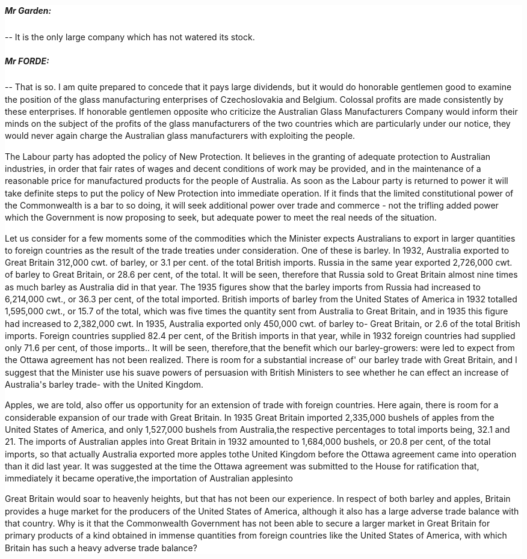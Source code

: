 ##### Mr Garden:

-- It is the only large company which has not watered its stock. 

##### Mr FORDE:

-- That is so. I am quite prepared to concede that it pays large dividends, but it would do honorable gentlemen good to examine the position of the glass manufacturing enterprises of Czechoslovakia and Belgium. Colossal profits are made consistently by these enterprises. If honorable gentlemen opposite who criticize the Australian Glass Manufacturers Company would inform their minds on the subject of the profits of the glass manufacturers of the two countries which are particularly under our notice, they would never again charge the Australian glass manufacturers with exploiting the people. 

The Labour party has adopted the policy of New Protection. It believes in the granting of adequate protection to Australian industries, in order that fair rates of wages and decent conditions of work may be provided, and in the maintenance of a reasonable price for manufactured products for the people of Australia. As soon as the Labour party is returned to power it will take definite steps to put the policy of New Protection into immediate operation. If it finds that the limited constitutional power of the Commonwealth is a bar to so doing, it will seek additional power over trade and commerce - not the trifling added power which the Government is now proposing to seek, but adequate power to meet the real needs of the situation. 

Let us consider for a few moments some of the commodities which the Minister expects Australians to export in larger quantities to foreign countries as the result of the trade treaties under consideration. One of these is barley. In 1932, Australia exported to Great Britain 312,000 cwt. of barley, or 3.1 per cent. of the total British imports. Russia in the same year exported 2,726,000 cwt. of barley to Great Britain, or 28.6 per cent, of the total. It will be seen, therefore that Russia sold to Great Britain almost nine times as much barley as Australia did in that year. The 1935 figures show that the barley imports from Russia had increased to 6,214,000 cwt., or 36.3 per cent, of the total imported. British imports of barley from the United States of America in 1932 totalled 1,595,000 cwt., or 15.7 of the total, which was five times the quantity sent from Australia to Great Britain, and in 1935 this figure had increased to 2,382,000 cwt. In 1935, Australia exported only 450,000 cwt. of barley to- Great Britain, or 2.6 of the total British imports. Foreign countries supplied 82.4 per cent, of the British imports in that year, while in 1932 foreign countries had supplied only 71.6 per cent, of those imports.. It will be seen, therefore,that the benefit which our barley-growers: were led to expect from the Ottawa agreement has not been realized. There is room for a substantial increase of' our barley trade with Great Britain, and I suggest that the Minister use his suave powers of persuasion with British Ministers to see whether he can effect an increase of Australia's barley trade- with the United Kingdom. 

Apples, we are told, also offer us opportunity for an extension of trade with foreign countries. Here again, there is room for a considerable expansion of our trade with Great Britain. In 1935 Great Britain imported 2,335,000 bushels of apples from the United States of America, and only 1,527,000 bushels from Australia,the respective percentages to total imports being, 32.1 and 21. The imports of Australian apples into Great Britain in 1932 amounted to 1,684,000 bushels, or 20.8 per cent, of the total imports, so that actually Australia exported more apples tothe United Kingdom before the Ottawa agreement came into operation than it did last year. It was suggested at the time the Ottawa agreement was submitted to the House for ratification that, immediately it became operative,the importation of Australian applesinto 

Great Britain would soar to heavenly heights, but that has not been our experience. In respect of both barley and apples, Britain provides a huge market for the producers of the United States of America, although it also has a large adverse trade balance with that country. Why is it that the Commonwealth Government has not been able to secure a larger market in Great Britain for primary products of a kind obtained in immense quantities from foreign countries like the United States of America, with which Britain has such a heavy adverse trade balance? 
